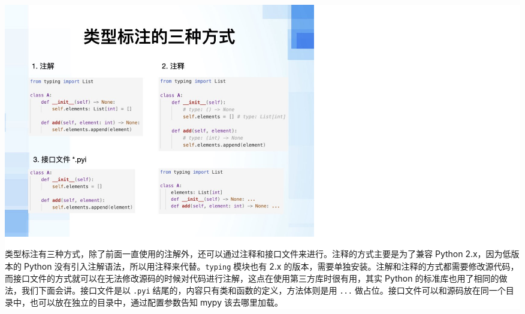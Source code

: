 <img src="../images/python-static-typing/python-static-typing.016.jpeg" width="60%" />

类型标注有三种方式，除了前面一直使用的注解外，还可以通过注释和接口文件来进行。注释的方式主要是为了兼容 Python 2.x，因为低版本的 Python 没有引入注解语法，所以用注释来代替。`typing` 模块也有 2.x 的版本，需要单独安装。注解和注释的方式都需要修改源代码，而接口文件的方式就可以在无法修改源码的时候对代码进行注解，这点在使用第三方库时很有用，其实 Python 的标准库也用了相同的做法，我们下面会讲。接口文件是以 `.pyi` 结尾的，内容只有类和函数的定义，方法体则是用 `...` 做占位。接口文件可以和源码放在同一个目录中，也可以放在独立的目录中，通过配置参数告知 mypy 该去哪里加载。
